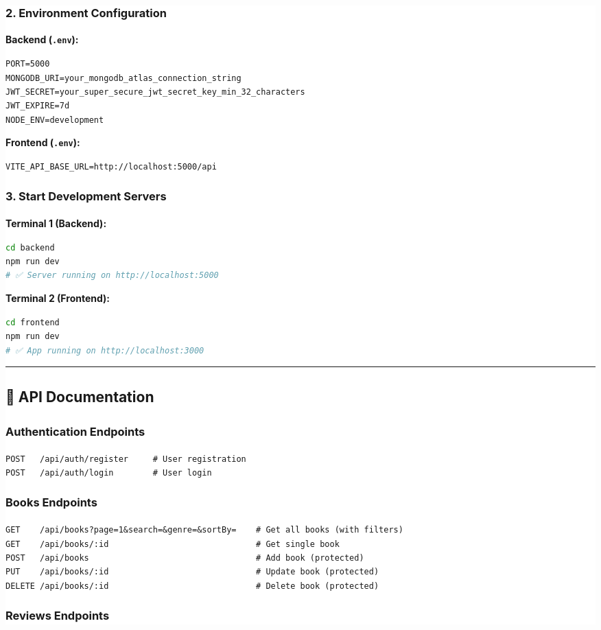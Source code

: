 ### 2. Environment Configuration

**Backend (`.env`):**
```
PORT=5000
MONGODB_URI=your_mongodb_atlas_connection_string
JWT_SECRET=your_super_secure_jwt_secret_key_min_32_characters
JWT_EXPIRE=7d
NODE_ENV=development
```

**Frontend (`.env`):**
```
VITE_API_BASE_URL=http://localhost:5000/api
```

### 3. Start Development Servers

**Terminal 1 (Backend):**
```bash
cd backend
npm run dev
# ✅ Server running on http://localhost:5000
```

**Terminal 2 (Frontend):**
```bash
cd frontend
npm run dev
# ✅ App running on http://localhost:3000
```

---

## 📡 API Documentation

### Authentication Endpoints

```
POST   /api/auth/register     # User registration
POST   /api/auth/login        # User login
```

### Books Endpoints

```
GET    /api/books?page=1&search=&genre=&sortBy=    # Get all books (with filters)
GET    /api/books/:id                              # Get single book
POST   /api/books                                  # Add book (protected)
PUT    /api/books/:id                              # Update book (protected)
DELETE /api/books/:id                              # Delete book (protected)
```

### Reviews Endpoints
